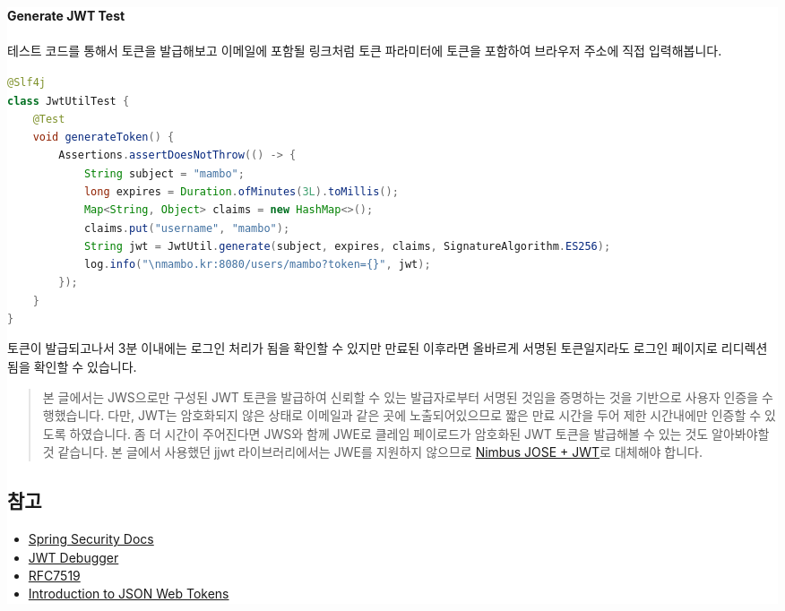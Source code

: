 #### Generate JWT Test
테스트 코드를 통해서 토큰을 발급해보고 이메일에 포함될 링크처럼 토큰 파라미터에 토큰을 포함하여 브라우저 주소에 직접 입력해봅니다.

```java
@Slf4j
class JwtUtilTest {
    @Test
    void generateToken() {
        Assertions.assertDoesNotThrow(() -> {
            String subject = "mambo";
            long expires = Duration.ofMinutes(3L).toMillis();
            Map<String, Object> claims = new HashMap<>();
            claims.put("username", "mambo");
            String jwt = JwtUtil.generate(subject, expires, claims, SignatureAlgorithm.ES256);
            log.info("\nmambo.kr:8080/users/mambo?token={}", jwt);
        });
    }
}
```

토큰이 발급되고나서 3분 이내에는 로그인 처리가 됨을 확인할 수 있지만 만료된 이후라면 올바르게 서명된 토큰일지라도 로그인 페이지로 리디렉션됨을 확인할 수 있습니다.

> 본 글에서는 JWS으로만 구성된 JWT 토큰을 발급하여 신뢰할 수 있는 발급자로부터 서명된 것임을 증명하는 것을 기반으로 사용자 인증을 수행했습니다. 다만, JWT는 암호화되지 않은 상태로 이메일과 같은 곳에 노출되어있으므로 짧은 만료 시간을 두어 제한 시간내에만 인증할 수 있도록 하였습니다.
> 좀 더 시간이 주어진다면 JWS와 함께 JWE로 클레임 페이로드가 암호화된 JWT 토큰을 발급해볼 수 있는 것도 알아봐야할 것 같습니다. 본 글에서 사용했던 jjwt 라이브러리에서는 JWE를 지원하지 않으므로 [Nimbus JOSE + JWT](https://connect2id.com/products/nimbus-jose-jwt)로 대체해야 합니다.

## 참고
- [Spring Security Docs](https://docs.spring.io/spring-security/reference/servlet/configuration/java.html)
- [JWT Debugger](https://jwt.io/)
- [RFC7519](https://datatracker.ietf.org/doc/html/rfc7519)
- [Introduction to JSON Web Tokens](https://jwt.io/introduction)

